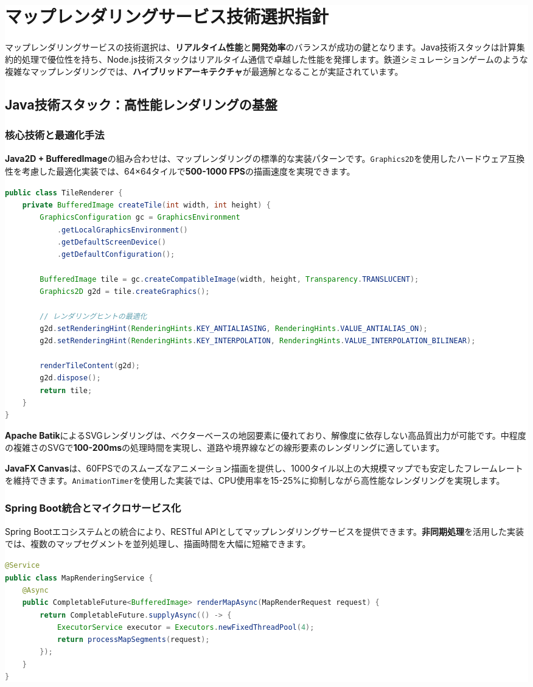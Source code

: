 # マップレンダリングサービス技術選択指針

マップレンダリングサービスの技術選択は、**リアルタイム性能**と**開発効率**のバランスが成功の鍵となります。Java技術スタックは計算集約的処理で優位性を持ち、Node.js技術スタックはリアルタイム通信で卓越した性能を発揮します。鉄道シミュレーションゲームのような複雑なマップレンダリングでは、**ハイブリッドアーキテクチャ**が最適解となることが実証されています。

## Java技術スタック：高性能レンダリングの基盤

### 核心技術と最適化手法

**Java2D + BufferedImage**の組み合わせは、マップレンダリングの標準的な実装パターンです。`Graphics2D`を使用したハードウェア互換性を考慮した最適化実装では、64×64タイルで**500-1000 FPS**の描画速度を実現できます。

```java
public class TileRenderer {
    private BufferedImage createTile(int width, int height) {
        GraphicsConfiguration gc = GraphicsEnvironment
            .getLocalGraphicsEnvironment()
            .getDefaultScreenDevice()
            .getDefaultConfiguration();
        
        BufferedImage tile = gc.createCompatibleImage(width, height, Transparency.TRANSLUCENT);
        Graphics2D g2d = tile.createGraphics();
        
        // レンダリングヒントの最適化
        g2d.setRenderingHint(RenderingHints.KEY_ANTIALIASING, RenderingHints.VALUE_ANTIALIAS_ON);
        g2d.setRenderingHint(RenderingHints.KEY_INTERPOLATION, RenderingHints.VALUE_INTERPOLATION_BILINEAR);
        
        renderTileContent(g2d);
        g2d.dispose();
        return tile;
    }
}
```

**Apache Batik**によるSVGレンダリングは、ベクターベースの地図要素に優れており、解像度に依存しない高品質出力が可能です。中程度の複雑さのSVGで**100-200ms**の処理時間を実現し、道路や境界線などの線形要素のレンダリングに適しています。

**JavaFX Canvas**は、60FPSでのスムーズなアニメーション描画を提供し、1000タイル以上の大規模マップでも安定したフレームレートを維持できます。`AnimationTimer`を使用した実装では、CPU使用率を15-25%に抑制しながら高性能なレンダリングを実現します。

### Spring Boot統合とマイクロサービス化

Spring Bootエコシステムとの統合により、RESTful APIとしてマップレンダリングサービスを提供できます。**非同期処理**を活用した実装では、複数のマップセグメントを並列処理し、描画時間を大幅に短縮できます。

```java
@Service
public class MapRenderingService {
    @Async
    public CompletableFuture<BufferedImage> renderMapAsync(MapRenderRequest request) {
        return CompletableFuture.supplyAsync(() -> {
            ExecutorService executor = Executors.newFixedThreadPool(4);
            return processMapSegments(request);
        });
    }
}
```
